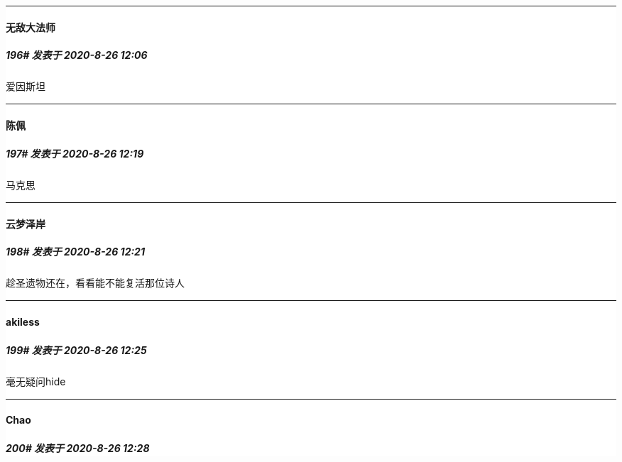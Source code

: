 


-----

####  无敌大法师  
##### 196#       发表于 2020-8-26 12:06




爱因斯坦







-----

####  陈佩  
##### 197#       发表于 2020-8-26 12:19




马克思







-----

####  云梦泽岸  
##### 198#       发表于 2020-8-26 12:21




趁圣遗物还在，看看能不能复活那位诗人







-----

####  akiless  
##### 199#       发表于 2020-8-26 12:25




毫无疑问hide







-----

####  Chao  
##### 200#       发表于 2020-8-26 12:28
